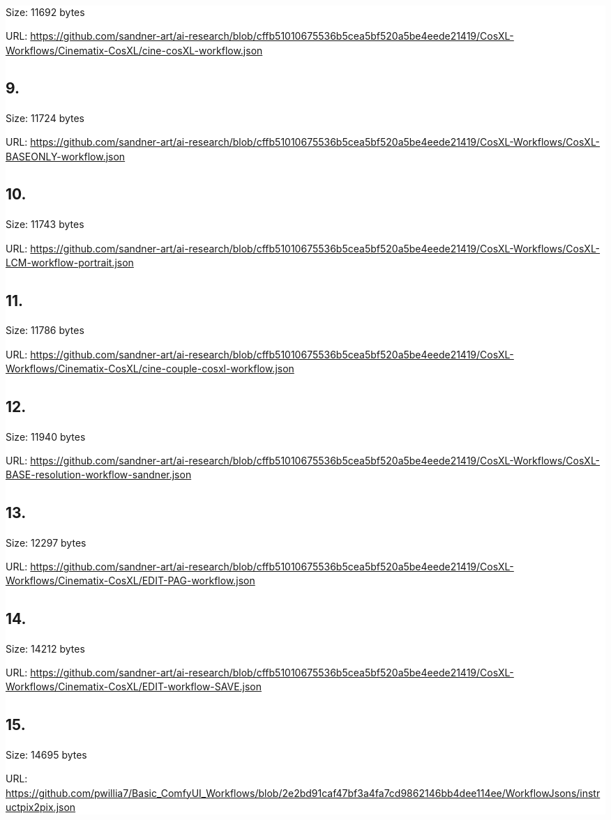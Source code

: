 Size: 11692 bytes

URL: https://github.com/sandner-art/ai-research/blob/cffb51010675536b5cea5bf520a5be4eede21419/CosXL-Workflows/Cinematix-CosXL/cine-cosXL-workflow.json

## 9. 

Size: 11724 bytes

URL: https://github.com/sandner-art/ai-research/blob/cffb51010675536b5cea5bf520a5be4eede21419/CosXL-Workflows/CosXL-BASEONLY-workflow.json

## 10. 

Size: 11743 bytes

URL: https://github.com/sandner-art/ai-research/blob/cffb51010675536b5cea5bf520a5be4eede21419/CosXL-Workflows/CosXL-LCM-workflow-portrait.json

## 11. 

Size: 11786 bytes

URL: https://github.com/sandner-art/ai-research/blob/cffb51010675536b5cea5bf520a5be4eede21419/CosXL-Workflows/Cinematix-CosXL/cine-couple-cosxl-workflow.json

## 12. 

Size: 11940 bytes

URL: https://github.com/sandner-art/ai-research/blob/cffb51010675536b5cea5bf520a5be4eede21419/CosXL-Workflows/CosXL-BASE-resolution-workflow-sandner.json

## 13. 

Size: 12297 bytes

URL: https://github.com/sandner-art/ai-research/blob/cffb51010675536b5cea5bf520a5be4eede21419/CosXL-Workflows/Cinematix-CosXL/EDIT-PAG-workflow.json

## 14. 

Size: 14212 bytes

URL: https://github.com/sandner-art/ai-research/blob/cffb51010675536b5cea5bf520a5be4eede21419/CosXL-Workflows/Cinematix-CosXL/EDIT-workflow-SAVE.json

## 15. 

Size: 14695 bytes

URL: https://github.com/pwillia7/Basic_ComfyUI_Workflows/blob/2e2bd91caf47bf3a4fa7cd9862146bb4dee114ee/WorkflowJsons/instructpix2pix.json
